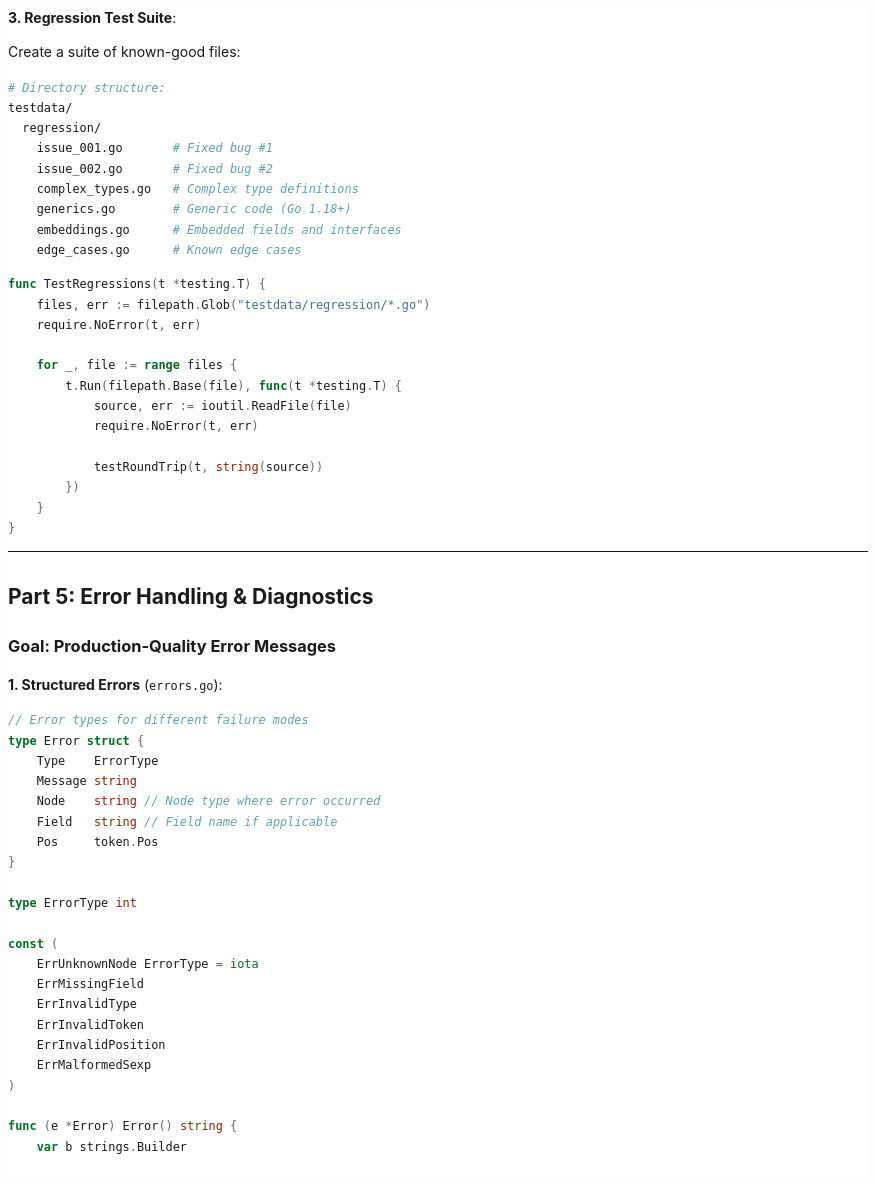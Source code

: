 ```go
```

**3. Regression Test Suite**:

Create a suite of known-good files:

```bash
# Directory structure:
testdata/
  regression/
    issue_001.go       # Fixed bug #1
    issue_002.go       # Fixed bug #2
    complex_types.go   # Complex type definitions
    generics.go        # Generic code (Go 1.18+)
    embeddings.go      # Embedded fields and interfaces
    edge_cases.go      # Known edge cases
```

```go
func TestRegressions(t *testing.T) {
    files, err := filepath.Glob("testdata/regression/*.go")
    require.NoError(t, err)

    for _, file := range files {
        t.Run(filepath.Base(file), func(t *testing.T) {
            source, err := ioutil.ReadFile(file)
            require.NoError(t, err)

            testRoundTrip(t, string(source))
        })
    }
}
```

---

## Part 5: Error Handling & Diagnostics

### Goal: Production-Quality Error Messages

**1. Structured Errors** (`errors.go`):

```go
// Error types for different failure modes
type Error struct {
    Type    ErrorType
    Message string
    Node    string // Node type where error occurred
    Field   string // Field name if applicable
    Pos     token.Pos
}

type ErrorType int

const (
    ErrUnknownNode ErrorType = iota
    ErrMissingField
    ErrInvalidType
    ErrInvalidToken
    ErrInvalidPosition
    ErrMalformedSexp
)

func (e *Error) Error() string {
    var b strings.Builder
    
```